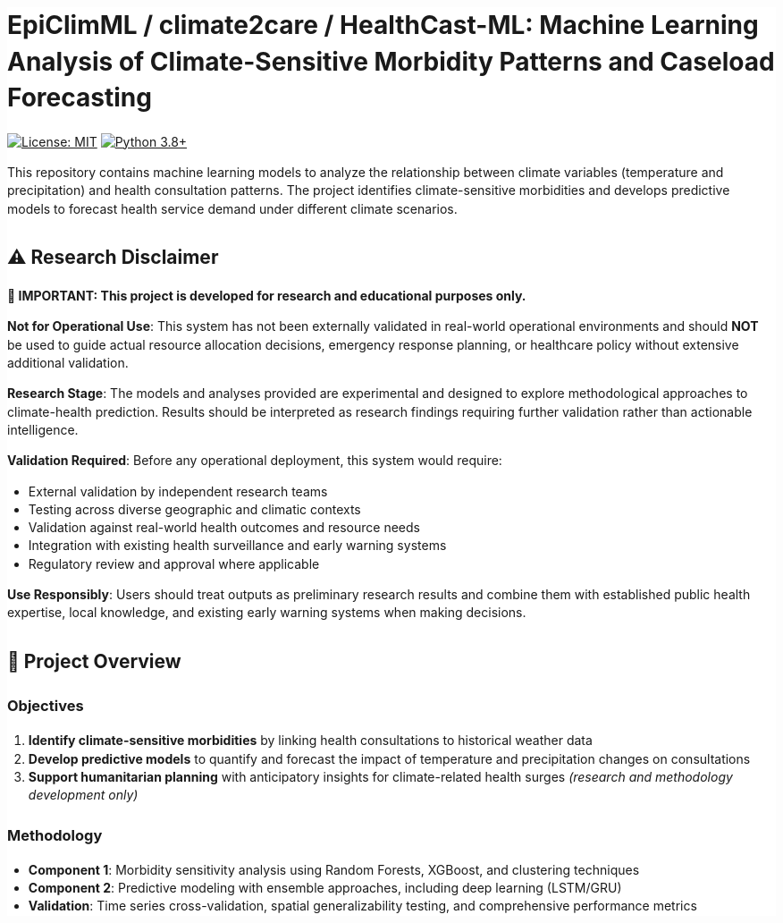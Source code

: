 # EpiClimML / climate2care / HealthCast-ML: Machine Learning Analysis of Climate-Sensitive Morbidity Patterns and Caseload Forecasting

[![License: MIT](https://img.shields.io/badge/License-MIT-yellow.svg)](https://opensource.org/licenses/MIT)
[![Python 3.8+](https://img.shields.io/badge/python-3.8+-blue.svg)](https://www.python.org/downloads/)

This repository contains machine learning models to analyze the relationship between climate variables (temperature and precipitation) and health consultation patterns. The project identifies climate-sensitive morbidities and develops predictive models to forecast health service demand under different climate scenarios.

## ⚠️ Research Disclaimer

**🚨 IMPORTANT: This project is developed for research and educational purposes only.**

**Not for Operational Use**: This system has not been externally validated in real-world operational environments and should **NOT** be used to guide actual resource allocation decisions, emergency response planning, or healthcare policy without extensive additional validation.

**Research Stage**: The models and analyses provided are experimental and designed to explore methodological approaches to climate-health prediction. Results should be interpreted as research findings requiring further validation rather than actionable intelligence.

**Validation Required**: Before any operational deployment, this system would require:
- External validation by independent research teams
- Testing across diverse geographic and climatic contexts  
- Validation against real-world health outcomes and resource needs
- Integration with existing health surveillance and early warning systems
- Regulatory review and approval where applicable

**Use Responsibly**: Users should treat outputs as preliminary research results and combine them with established public health expertise, local knowledge, and existing early warning systems when making decisions.

## 🎯 Project Overview

### Objectives
1. **Identify climate-sensitive morbidities** by linking health consultations to historical weather data
2. **Develop predictive models** to quantify and forecast the impact of temperature and precipitation changes on consultations
3. **Support humanitarian planning** with anticipatory insights for climate-related health surges *(research and methodology development only)*

### Methodology
- **Component 1**: Morbidity sensitivity analysis using Random Forests, XGBoost, and clustering techniques
- **Component 2**: Predictive modeling with ensemble approaches, including deep learning (LSTM/GRU)
- **Validation**: Time series cross-validation, spatial generalizability testing, and comprehensive performance metrics
